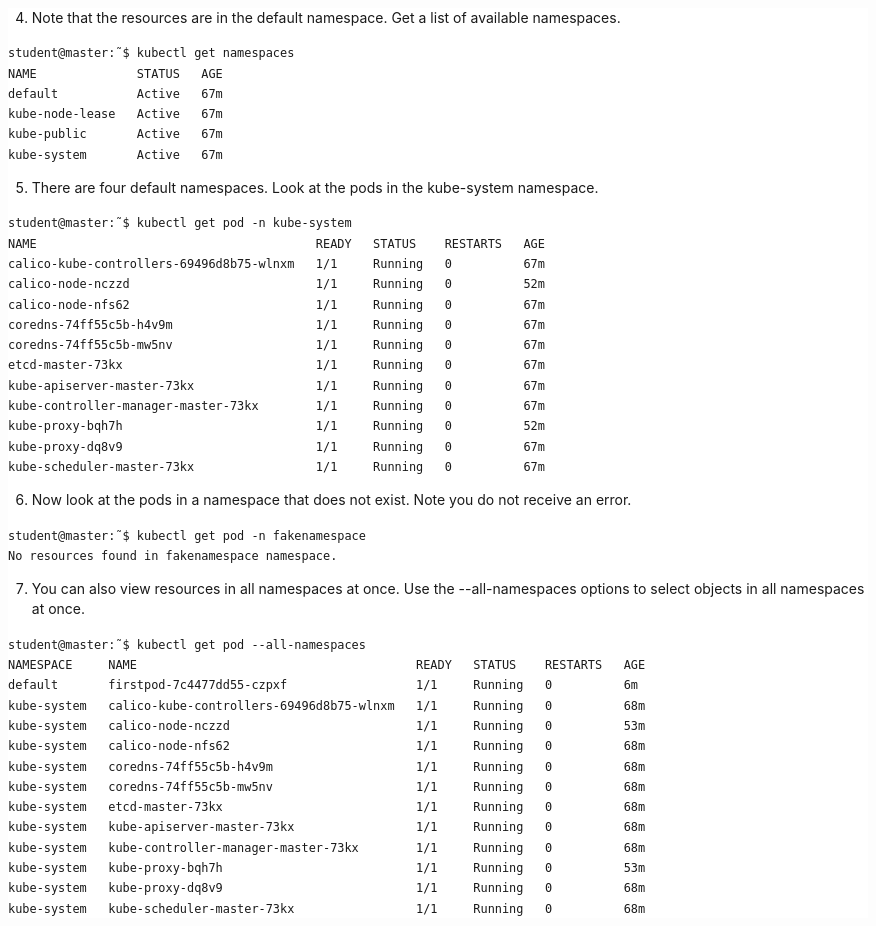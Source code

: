 4. Note that the resources are in the default namespace. Get a list of available namespaces.
```
student@master:˜$ kubectl get namespaces
NAME              STATUS   AGE
default           Active   67m
kube-node-lease   Active   67m
kube-public       Active   67m
kube-system       Active   67m
```

5. There are four default namespaces. Look at the pods in the kube-system namespace.
```
student@master:˜$ kubectl get pod -n kube-system
NAME                                       READY   STATUS    RESTARTS   AGE
calico-kube-controllers-69496d8b75-wlnxm   1/1     Running   0          67m
calico-node-nczzd                          1/1     Running   0          52m
calico-node-nfs62                          1/1     Running   0          67m
coredns-74ff55c5b-h4v9m                    1/1     Running   0          67m
coredns-74ff55c5b-mw5nv                    1/1     Running   0          67m
etcd-master-73kx                           1/1     Running   0          67m
kube-apiserver-master-73kx                 1/1     Running   0          67m
kube-controller-manager-master-73kx        1/1     Running   0          67m
kube-proxy-bqh7h                           1/1     Running   0          52m
kube-proxy-dq8v9                           1/1     Running   0          67m
kube-scheduler-master-73kx                 1/1     Running   0          67m
```


6. Now look at the pods in a namespace that does not exist. Note you do not receive an error.
```
student@master:˜$ kubectl get pod -n fakenamespace
No resources found in fakenamespace namespace.
```

7. You can also view resources in all namespaces at once. Use the --all-namespaces options to select objects in all
namespaces at once.
```
student@master:˜$ kubectl get pod --all-namespaces
NAMESPACE     NAME                                       READY   STATUS    RESTARTS   AGE
default       firstpod-7c4477dd55-czpxf                  1/1     Running   0          6m
kube-system   calico-kube-controllers-69496d8b75-wlnxm   1/1     Running   0          68m
kube-system   calico-node-nczzd                          1/1     Running   0          53m
kube-system   calico-node-nfs62                          1/1     Running   0          68m
kube-system   coredns-74ff55c5b-h4v9m                    1/1     Running   0          68m
kube-system   coredns-74ff55c5b-mw5nv                    1/1     Running   0          68m
kube-system   etcd-master-73kx                           1/1     Running   0          68m
kube-system   kube-apiserver-master-73kx                 1/1     Running   0          68m
kube-system   kube-controller-manager-master-73kx        1/1     Running   0          68m
kube-system   kube-proxy-bqh7h                           1/1     Running   0          53m
kube-system   kube-proxy-dq8v9                           1/1     Running   0          68m
kube-system   kube-scheduler-master-73kx                 1/1     Running   0          68m
```

